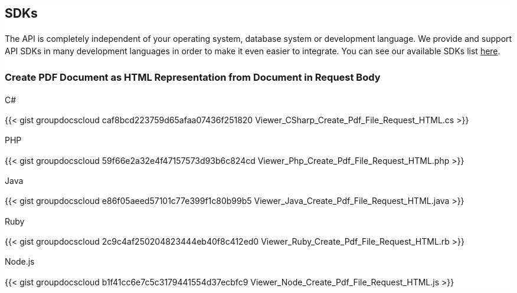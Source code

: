 


## SDKs ##

The API is completely independent of your operating system, database system or development language. We provide and support API SDKs in many development languages in order to make it even easier to integrate. You can see our available SDKs list [here](https://github.com/groupdocs-viewer-cloud).

### Create PDF Document as HTML Representation from Document in Request Body ###



 C#




{{< gist groupdocscloud caf8bcd223759d65afaa07436f251820 Viewer_CSharp_Create_Pdf_File_Request_HTML.cs >}}





 PHP




{{< gist groupdocscloud 59f66e2a32e4f47157573d93b6c824cd Viewer_Php_Create_Pdf_File_Request_HTML.php >}}





 Java




{{< gist groupdocscloud e86f05aeed57101c77e399f1c80b99b5 Viewer_Java_Create_Pdf_File_Request_HTML.java >}}





 Ruby




{{< gist groupdocscloud 2c9c4af250204823444eb40f8c412ed0 Viewer_Ruby_Create_Pdf_File_Request_HTML.rb >}}





 Node.js




{{< gist groupdocscloud b1f41cc6e7c5c3179441554d37ecbfc9 Viewer_Node_Create_Pdf_File_Request_HTML.js >}}


